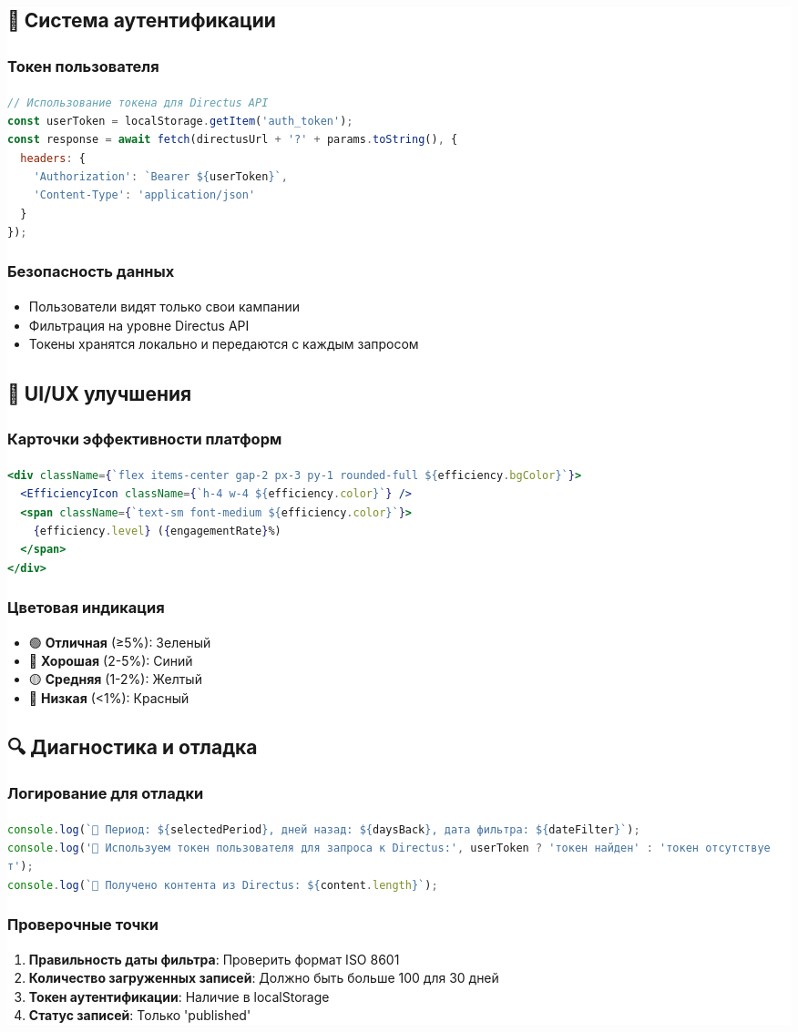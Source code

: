 ## 🔐 Система аутентификации

### Токен пользователя
```javascript
// Использование токена для Directus API
const userToken = localStorage.getItem('auth_token');
const response = await fetch(directusUrl + '?' + params.toString(), {
  headers: {
    'Authorization': `Bearer ${userToken}`,
    'Content-Type': 'application/json'
  }
});
```

### Безопасность данных
- Пользователи видят только свои кампании
- Фильтрация на уровне Directus API
- Токены хранятся локально и передаются с каждым запросом

## 🎨 UI/UX улучшения

### Карточки эффективности платформ
```jsx
<div className={`flex items-center gap-2 px-3 py-1 rounded-full ${efficiency.bgColor}`}>
  <EfficiencyIcon className={`h-4 w-4 ${efficiency.color}`} />
  <span className={`text-sm font-medium ${efficiency.color}`}>
    {efficiency.level} ({engagementRate}%)
  </span>
</div>
```

### Цветовая индикация
- 🟢 **Отличная** (≥5%): Зеленый
- 🔵 **Хорошая** (2-5%): Синий  
- 🟡 **Средняя** (1-2%): Желтый
- 🔴 **Низкая** (<1%): Красный

## 🔍 Диагностика и отладка

### Логирование для отладки
```javascript
console.log(`📅 Период: ${selectedPeriod}, дней назад: ${daysBack}, дата фильтра: ${dateFilter}`);
console.log('🔑 Используем токен пользователя для запроса к Directus:', userToken ? 'токен найден' : 'токен отсутствует');
console.log(`📄 Получено контента из Directus: ${content.length}`);
```

### Проверочные точки
1. **Правильность даты фильтра**: Проверить формат ISO 8601
2. **Количество загруженных записей**: Должно быть больше 100 для 30 дней
3. **Токен аутентификации**: Наличие в localStorage
4. **Статус записей**: Только 'published'

